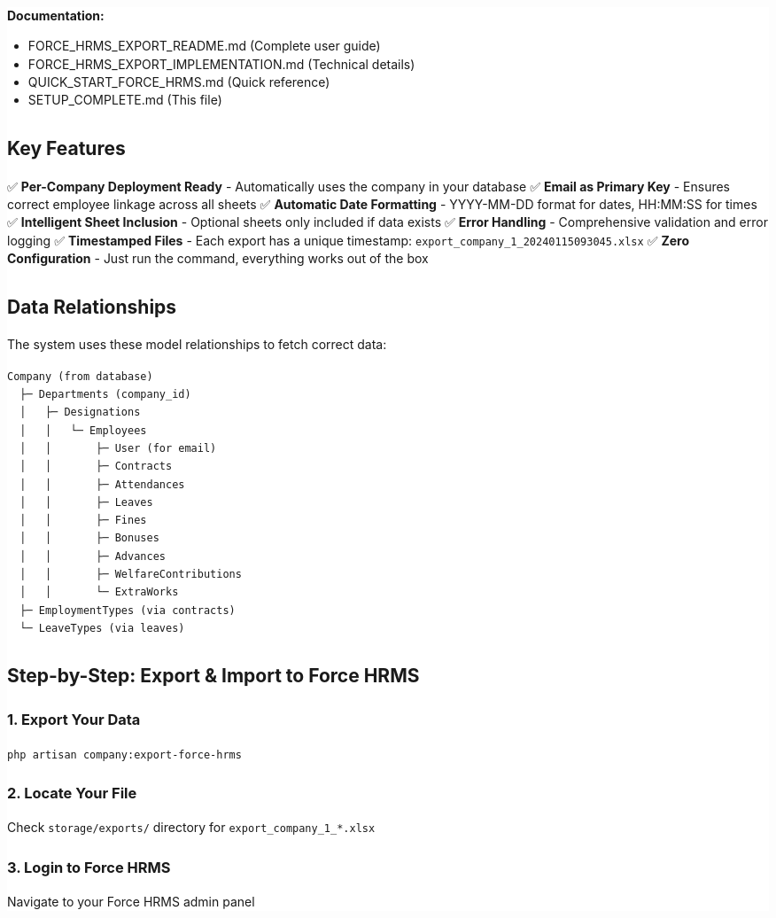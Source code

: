 
**Documentation:**
- FORCE_HRMS_EXPORT_README.md (Complete user guide)
- FORCE_HRMS_EXPORT_IMPLEMENTATION.md (Technical details)
- QUICK_START_FORCE_HRMS.md (Quick reference)
- SETUP_COMPLETE.md (This file)

## Key Features

✅ **Per-Company Deployment Ready** - Automatically uses the company in your database
✅ **Email as Primary Key** - Ensures correct employee linkage across all sheets
✅ **Automatic Date Formatting** - YYYY-MM-DD format for dates, HH:MM:SS for times
✅ **Intelligent Sheet Inclusion** - Optional sheets only included if data exists
✅ **Error Handling** - Comprehensive validation and error logging
✅ **Timestamped Files** - Each export has a unique timestamp: `export_company_1_20240115093045.xlsx`
✅ **Zero Configuration** - Just run the command, everything works out of the box

## Data Relationships

The system uses these model relationships to fetch correct data:

```
Company (from database)
  ├─ Departments (company_id)
  │   ├─ Designations
  │   │   └─ Employees
  │   │       ├─ User (for email)
  │   │       ├─ Contracts
  │   │       ├─ Attendances
  │   │       ├─ Leaves
  │   │       ├─ Fines
  │   │       ├─ Bonuses
  │   │       ├─ Advances
  │   │       ├─ WelfareContributions
  │   │       └─ ExtraWorks
  ├─ EmploymentTypes (via contracts)
  └─ LeaveTypes (via leaves)
```

## Step-by-Step: Export & Import to Force HRMS

### 1. Export Your Data
```bash
php artisan company:export-force-hrms
```

### 2. Locate Your File
Check `storage/exports/` directory for `export_company_1_*.xlsx`

### 3. Login to Force HRMS
Navigate to your Force HRMS admin panel

